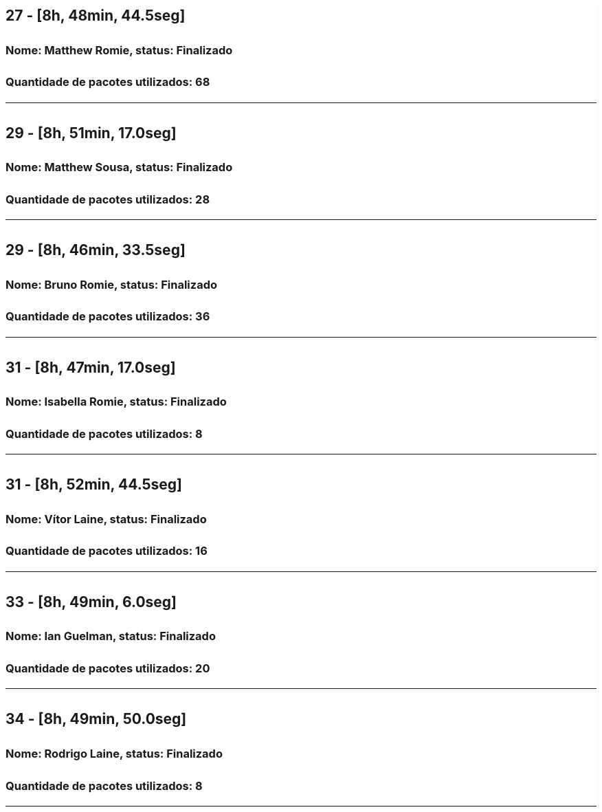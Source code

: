 
## 27 - [8h, 48min, 44.5seg]
### Nome: Matthew Romie, status: Finalizado
### Quantidade de pacotes utilizados: 68
_____________________________________________


## 29 - [8h, 51min, 17.0seg]
### Nome: Matthew Sousa, status: Finalizado
### Quantidade de pacotes utilizados: 28
_____________________________________________


## 29 - [8h, 46min, 33.5seg]
### Nome: Bruno Romie, status: Finalizado
### Quantidade de pacotes utilizados: 36
_____________________________________________


## 31 - [8h, 47min, 17.0seg]
### Nome: Isabella Romie, status: Finalizado
### Quantidade de pacotes utilizados: 8
_____________________________________________


## 31 - [8h, 52min, 44.5seg]
### Nome: Vítor Laine, status: Finalizado
### Quantidade de pacotes utilizados: 16
_____________________________________________


## 33 - [8h, 49min, 6.0seg]
### Nome: Ian Guelman, status: Finalizado
### Quantidade de pacotes utilizados: 20
_____________________________________________


## 34 - [8h, 49min, 50.0seg]
### Nome: Rodrigo Laine, status: Finalizado
### Quantidade de pacotes utilizados: 8
_____________________________________________
